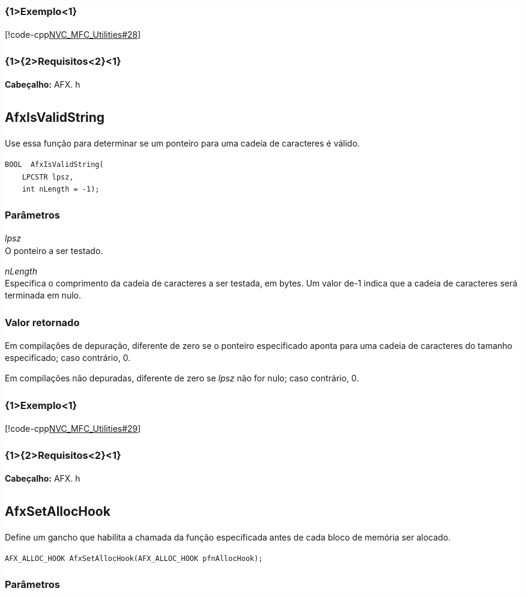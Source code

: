 ### <a name="example"></a>{1&gt;Exemplo&lt;1}

[!code-cpp[NVC_MFC_Utilities#28](../../mfc/codesnippet/cpp/diagnostic-services_14.cpp)]

### <a name="requirements"></a>{1&gt;{2&gt;Requisitos&lt;2}&lt;1}

**Cabeçalho:** AFX. h

##  <a name="afxisvalidstring"></a>AfxIsValidString

Use essa função para determinar se um ponteiro para uma cadeia de caracteres é válido.

```
BOOL  AfxIsValidString(
    LPCSTR lpsz,
    int nLength = -1);
```

### <a name="parameters"></a>Parâmetros

*lpsz*<br/>
O ponteiro a ser testado.

*nLength*<br/>
Especifica o comprimento da cadeia de caracteres a ser testada, em bytes. Um valor de-1 indica que a cadeia de caracteres será terminada em nulo.

### <a name="return-value"></a>Valor retornado

Em compilações de depuração, diferente de zero se o ponteiro especificado aponta para uma cadeia de caracteres do tamanho especificado; caso contrário, 0.

Em compilações não depuradas, diferente de zero se *lpsz* não for nulo; caso contrário, 0.

### <a name="example"></a>{1&gt;Exemplo&lt;1}

[!code-cpp[NVC_MFC_Utilities#29](../../mfc/codesnippet/cpp/diagnostic-services_15.cpp)]

### <a name="requirements"></a>{1&gt;{2&gt;Requisitos&lt;2}&lt;1}

**Cabeçalho:** AFX. h

##  <a name="afxsetallochook"></a>AfxSetAllocHook

Define um gancho que habilita a chamada da função especificada antes de cada bloco de memória ser alocado.

```
AFX_ALLOC_HOOK AfxSetAllocHook(AFX_ALLOC_HOOK pfnAllocHook);
```

### <a name="parameters"></a>Parâmetros
